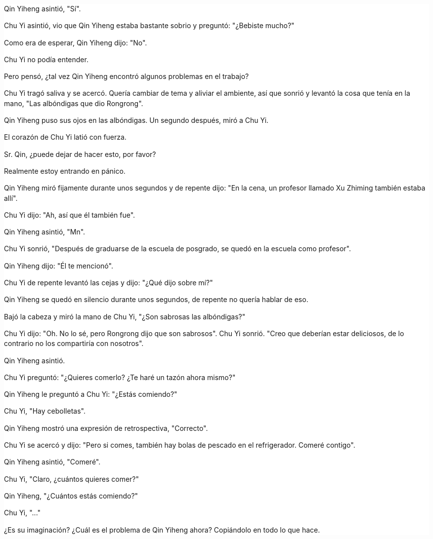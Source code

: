Qin Yiheng asintió, "Sí".

Chu Yi asintió, vio que Qin Yiheng estaba bastante sobrio y preguntó: "¿Bebiste mucho?"

Como era de esperar, Qin Yiheng dijo: "No".

Chu Yi no podía entender.

Pero pensó, ¿tal vez Qin Yiheng encontró algunos problemas en el trabajo?

Chu Yi tragó saliva y se acercó. Quería cambiar de tema y aliviar el ambiente, así que sonrió y levantó la cosa que tenía en la mano, "Las albóndigas que dio Rongrong".

Qin Yiheng puso sus ojos en las albóndigas. Un segundo después, miró a Chu Yi.

El corazón de Chu Yi latió con fuerza.

Sr. Qin, ¿puede dejar de hacer esto, por favor?

Realmente estoy entrando en pánico.

Qin Yiheng miró fijamente durante unos segundos y de repente dijo: "En la cena, un profesor llamado Xu Zhiming también estaba allí".

Chu Yi dijo: "Ah, así que él también fue".

Qin Yiheng asintió, "Mn".

Chu Yi sonrió, "Después de graduarse de la escuela de posgrado, se quedó en la escuela como profesor".

Qin Yiheng dijo: "Él te mencionó".

Chu Yi de repente levantó las cejas y dijo: "¿Qué dijo sobre mí?"

Qin Yiheng se quedó en silencio durante unos segundos, de repente no quería hablar de eso.

Bajó la cabeza y miró la mano de Chu Yi, "¿Son sabrosas las albóndigas?"

Chu Yi dijo: "Oh. No lo sé, pero Rongrong dijo que son sabrosos". Chu Yi sonrió. "Creo que deberían estar deliciosos, de lo contrario no los compartiría con nosotros".

Qin Yiheng asintió.

Chu Yi preguntó: "¿Quieres comerlo? ¿Te haré un tazón ahora mismo?"

Qin Yiheng le preguntó a Chu Yi: "¿Estás comiendo?"

Chu Yi, "Hay cebolletas".

Qin Yiheng mostró una expresión de retrospectiva, "Correcto".

Chu Yi se acercó y dijo: "Pero si comes, también hay bolas de pescado en el refrigerador. Comeré contigo".

Qin Yiheng asintió, "Comeré".

Chu Yi, "Claro, ¿cuántos quieres comer?"

Qin Yiheng, "¿Cuántos estás comiendo?"

Chu Yi, "..."

¿Es su imaginación? ¿Cuál es el problema de Qin Yiheng ahora? Copiándolo en todo lo que hace.
